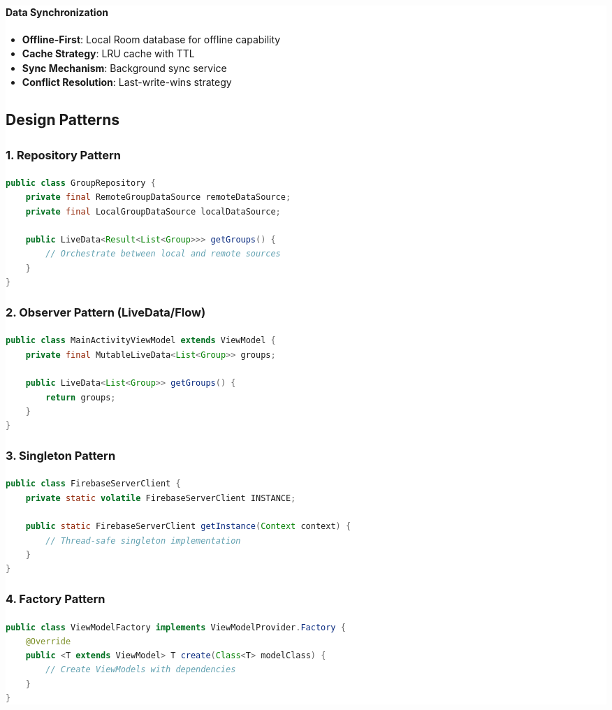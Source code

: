 #### Data Synchronization
- **Offline-First**: Local Room database for offline capability
- **Cache Strategy**: LRU cache with TTL
- **Sync Mechanism**: Background sync service
- **Conflict Resolution**: Last-write-wins strategy

## Design Patterns

### 1. Repository Pattern
```java
public class GroupRepository {
    private final RemoteGroupDataSource remoteDataSource;
    private final LocalGroupDataSource localDataSource;
    
    public LiveData<Result<List<Group>>> getGroups() {
        // Orchestrate between local and remote sources
    }
}
```

### 2. Observer Pattern (LiveData/Flow)
```java
public class MainActivityViewModel extends ViewModel {
    private final MutableLiveData<List<Group>> groups;
    
    public LiveData<List<Group>> getGroups() {
        return groups;
    }
}
```

### 3. Singleton Pattern
```java
public class FirebaseServerClient {
    private static volatile FirebaseServerClient INSTANCE;
    
    public static FirebaseServerClient getInstance(Context context) {
        // Thread-safe singleton implementation
    }
}
```

### 4. Factory Pattern
```java
public class ViewModelFactory implements ViewModelProvider.Factory {
    @Override
    public <T extends ViewModel> T create(Class<T> modelClass) {
        // Create ViewModels with dependencies
    }
}
```
